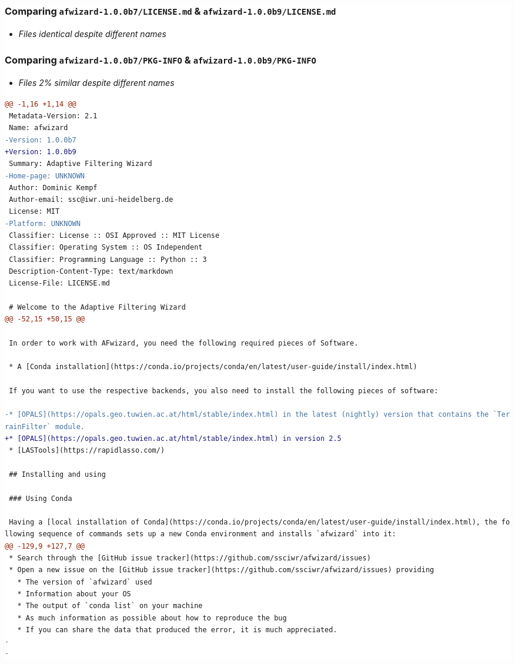 ### Comparing `afwizard-1.0.0b7/LICENSE.md` & `afwizard-1.0.0b9/LICENSE.md`

 * *Files identical despite different names*

### Comparing `afwizard-1.0.0b7/PKG-INFO` & `afwizard-1.0.0b9/PKG-INFO`

 * *Files 2% similar despite different names*

```diff
@@ -1,16 +1,14 @@
 Metadata-Version: 2.1
 Name: afwizard
-Version: 1.0.0b7
+Version: 1.0.0b9
 Summary: Adaptive Filtering Wizard
-Home-page: UNKNOWN
 Author: Dominic Kempf
 Author-email: ssc@iwr.uni-heidelberg.de
 License: MIT
-Platform: UNKNOWN
 Classifier: License :: OSI Approved :: MIT License
 Classifier: Operating System :: OS Independent
 Classifier: Programming Language :: Python :: 3
 Description-Content-Type: text/markdown
 License-File: LICENSE.md
 
 # Welcome to the Adaptive Filtering Wizard
@@ -52,15 +50,15 @@
 
 In order to work with AFwizard, you need the following required pieces of Software.
 
 * A [Conda installation](https://conda.io/projects/conda/en/latest/user-guide/install/index.html)
 
 If you want to use the respective backends, you also need to install the following pieces of software:
 
-* [OPALS](https://opals.geo.tuwien.ac.at/html/stable/index.html) in the latest (nightly) version that contains the `TerrainFilter` module.
+* [OPALS](https://opals.geo.tuwien.ac.at/html/stable/index.html) in version 2.5
 * [LASTools](https://rapidlasso.com/)
 
 ## Installing and using
 
 ### Using Conda
 
 Having a [local installation of Conda](https://conda.io/projects/conda/en/latest/user-guide/install/index.html), the following sequence of commands sets up a new Conda environment and installs `afwizard` into it:
@@ -129,9 +127,7 @@
 * Search through the [GitHub issue tracker](https://github.com/ssciwr/afwizard/issues)
 * Open a new issue on the [GitHub issue tracker](https://github.com/ssciwr/afwizard/issues) providing
   * The version of `afwizard` used
   * Information about your OS
   * The output of `conda list` on your machine
   * As much information as possible about how to reproduce the bug
   * If you can share the data that produced the error, it is much appreciated.
-
-
```
